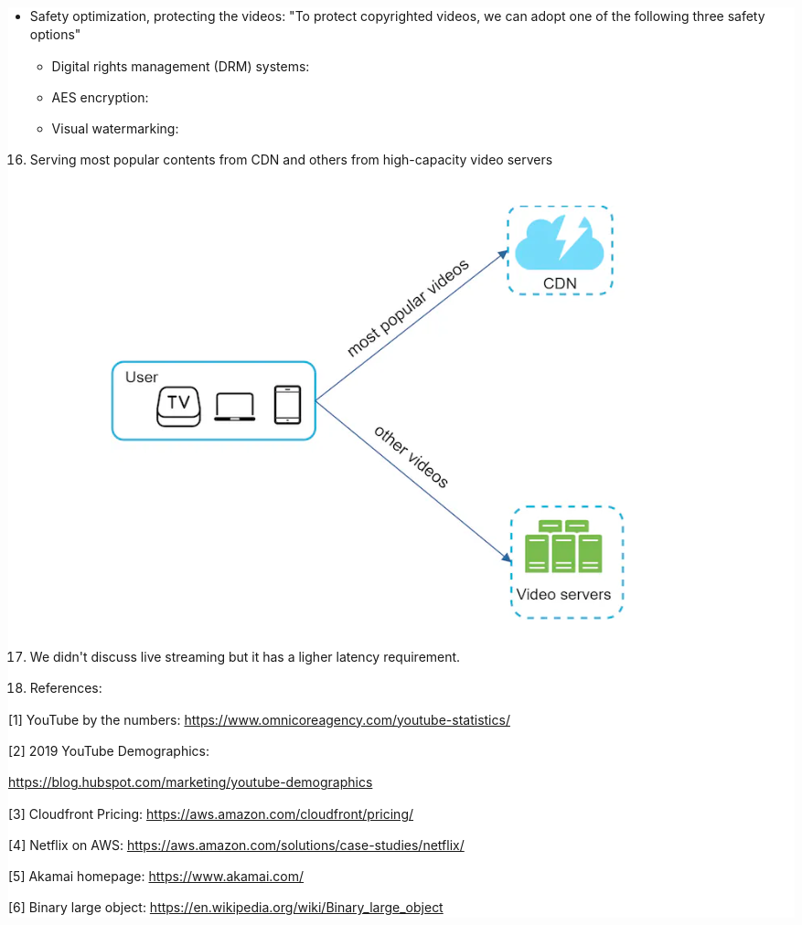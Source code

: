 - Safety optimization, protecting the videos: "To protect copyrighted videos, we can adopt one of the following three safety options"

    - Digital rights management (DRM) systems:

    - AES encryption:

    - Visual watermarking:

16) Serving most popular contents from CDN and others from high-capacity video servers

![](./images/088.png)

17) We didn't discuss live streaming but it has a ligher latency requirement.

18) References:

[1] YouTube by the numbers:
https://www.omnicoreagency.com/youtube-statistics/

[2] 2019 YouTube Demographics:

https://blog.hubspot.com/marketing/youtube-demographics

[3] Cloudfront Pricing:
https://aws.amazon.com/cloudfront/pricing/

[4] Netflix on AWS: https://aws.amazon.com/solutions/case-studies/netflix/

[5] Akamai homepage: https://www.akamai.com/

[6] Binary large object:
https://en.wikipedia.org/wiki/Binary_large_object
